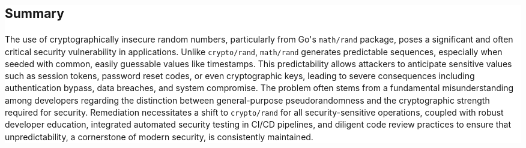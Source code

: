 ## Summary

The use of cryptographically insecure random numbers, particularly from Go's `math/rand` package, poses a significant and often critical security vulnerability in applications. Unlike `crypto/rand`, `math/rand` generates predictable sequences, especially when seeded with common, easily guessable values like timestamps. This predictability allows attackers to anticipate sensitive values such as session tokens, password reset codes, or even cryptographic keys, leading to severe consequences including authentication bypass, data breaches, and system compromise. The problem often stems from a fundamental misunderstanding among developers regarding the distinction between general-purpose pseudorandomness and the cryptographic strength required for security. Remediation necessitates a shift to `crypto/rand` for all security-sensitive operations, coupled with robust developer education, integrated automated security testing in CI/CD pipelines, and diligent code review practices to ensure that unpredictability, a cornerstone of modern security, is consistently maintained.